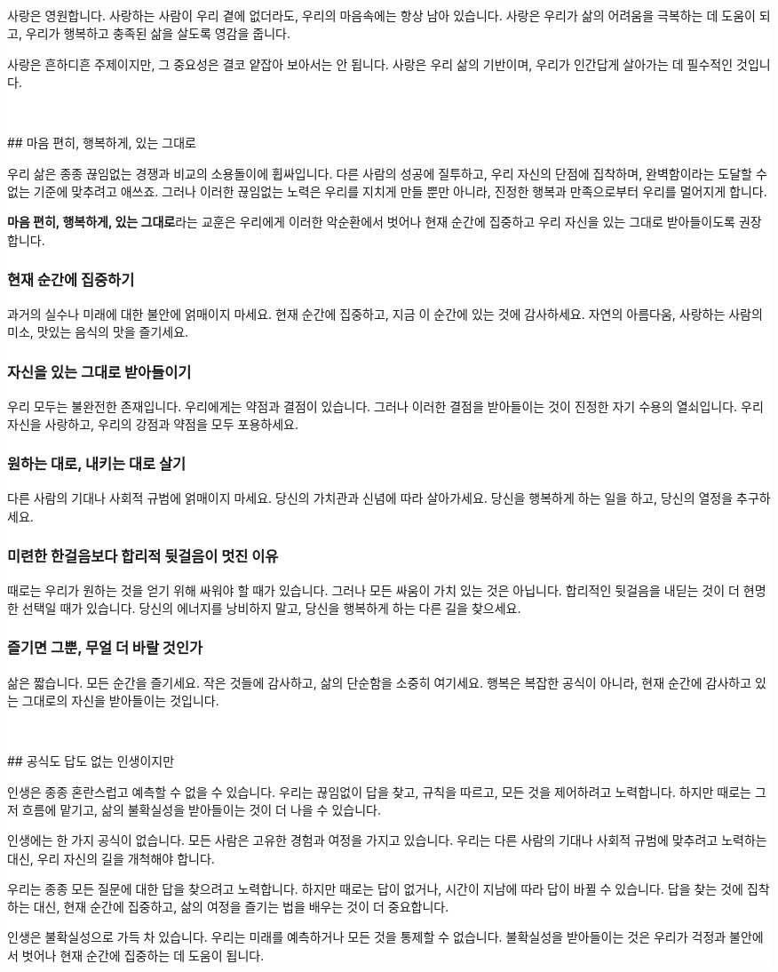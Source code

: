 

사랑은 영원합니다. 사랑하는 사람이 우리 곁에 없더라도, 우리의 마음속에는 항상 남아 있습니다. 사랑은 우리가 삶의 어려움을 극복하는 데 도움이 되고, 우리가 행복하고 충족된 삶을 살도록 영감을 줍니다.

사랑은 흔하디흔 주제이지만, 그 중요성은 결코 얕잡아 보아서는 안 됩니다. 사랑은 우리 삶의 기반이며, 우리가 인간답게 살아가는 데 필수적인 것입니다.

<p>&nbsp;</p>
## 마음 편히, 행복하게, 있는 그대로

우리 삶은 종종 끊임없는 경쟁과 비교의 소용돌이에 휩싸입니다. 다른 사람의 성공에 질투하고, 우리 자신의 단점에 집착하며, 완벽함이라는 도달할 수 없는 기준에 맞추려고 애쓰죠. 그러나 이러한 끊임없는 노력은 우리를 지치게 만들 뿐만 아니라, 진정한 행복과 만족으로부터 우리를 멀어지게 합니다.

**마음 편히, 행복하게, 있는 그대로**라는 교훈은 우리에게 이러한 악순환에서 벗어나 현재 순간에 집중하고 우리 자신을 있는 그대로 받아들이도록 권장합니다.

### 현재 순간에 집중하기

과거의 실수나 미래에 대한 불안에 얽매이지 마세요. 현재 순간에 집중하고, 지금 이 순간에 있는 것에 감사하세요. 자연의 아름다움, 사랑하는 사람의 미소, 맛있는 음식의 맛을 즐기세요.

### 자신을 있는 그대로 받아들이기

우리 모두는 불완전한 존재입니다. 우리에게는 약점과 결점이 있습니다. 그러나 이러한 결점을 받아들이는 것이 진정한 자기 수용의 열쇠입니다. 우리 자신을 사랑하고, 우리의 강점과 약점을 모두 포용하세요.

### 원하는 대로, 내키는 대로 살기

다른 사람의 기대나 사회적 규범에 얽매이지 마세요. 당신의 가치관과 신념에 따라 살아가세요. 당신을 행복하게 하는 일을 하고, 당신의 열정을 추구하세요.

### 미련한 한걸음보다 합리적 뒷걸음이 멋진 이유

때로는 우리가 원하는 것을 얻기 위해 싸워야 할 때가 있습니다. 그러나 모든 싸움이 가치 있는 것은 아닙니다. 합리적인 뒷걸음을 내딛는 것이 더 현명한 선택일 때가 있습니다. 당신의 에너지를 낭비하지 말고, 당신을 행복하게 하는 다른 길을 찾으세요.

### 즐기면 그뿐, 무얼 더 바랄 것인가

삶은 짧습니다. 모든 순간을 즐기세요. 작은 것들에 감사하고, 삶의 단순함을 소중히 여기세요. 행복은 복잡한 공식이 아니라, 현재 순간에 감사하고 있는 그대로의 자신을 받아들이는 것입니다.

<p>&nbsp;</p>
## 공식도 답도 없는 인생이지만

인생은 종종 혼란스럽고 예측할 수 없을 수 있습니다. 우리는 끊임없이 답을 찾고, 규칙을 따르고, 모든 것을 제어하려고 노력합니다. 하지만 때로는 그저 흐름에 맡기고, 삶의 불확실성을 받아들이는 것이 더 나을 수 있습니다.



인생에는 한 가지 공식이 없습니다. 모든 사람은 고유한 경험과 여정을 가지고 있습니다. 우리는 다른 사람의 기대나 사회적 규범에 맞추려고 노력하는 대신, 우리 자신의 길을 개척해야 합니다.



우리는 종종 모든 질문에 대한 답을 찾으려고 노력합니다. 하지만 때로는 답이 없거나, 시간이 지남에 따라 답이 바뀔 수 있습니다. 답을 찾는 것에 집착하는 대신, 현재 순간에 집중하고, 삶의 여정을 즐기는 법을 배우는 것이 더 중요합니다.



인생은 불확실성으로 가득 차 있습니다. 우리는 미래를 예측하거나 모든 것을 통제할 수 없습니다. 불확실성을 받아들이는 것은 우리가 걱정과 불안에서 벗어나 현재 순간에 집중하는 데 도움이 됩니다.
